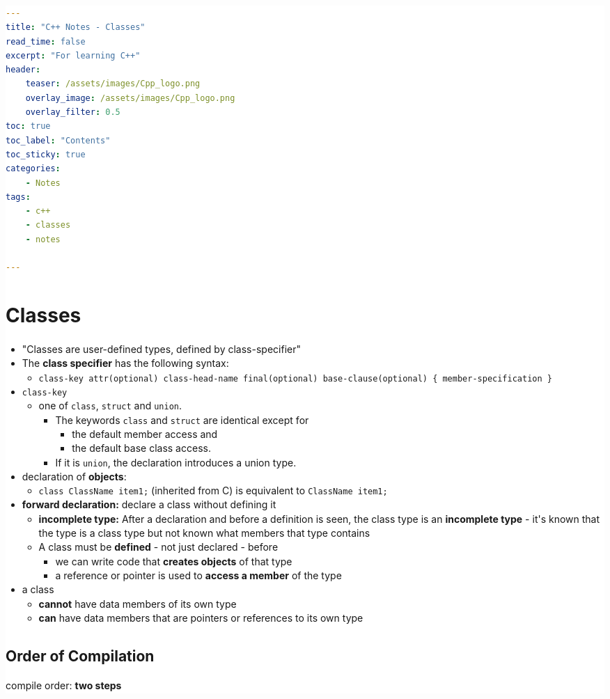 ```yaml
---
title: "C++ Notes - Classes"
read_time: false
excerpt: "For learning C++"
header:
    teaser: /assets/images/Cpp_logo.png
    overlay_image: /assets/images/Cpp_logo.png
    overlay_filter: 0.5 
toc: true
toc_label: "Contents"
toc_sticky: true
categories:
    - Notes
tags:
    - c++
    - classes
    - notes

---
```


# Classes

- "Classes are user-defined types, defined by class-specifier"
- The **class specifier** has the following syntax: 
  - `class-key attr(optional) class-head-name final(optional) base-clause(optional) { member-specification }`
- `class-key`
  - one of `class`, `struct` and `union`. 
    - The keywords `class` and `struct` are identical except for 
      - the default member access and
      - the default base class access.
    - If it is `union`, the declaration introduces a union type. 
- declaration of **objects**:
  - `class ClassName item1;` (inherited from C) is equivalent to `ClassName item1;`
- **forward declaration:** declare a class without defining it
  - **incomplete type:** After a declaration and before a definition is seen, the class type is an **incomplete type** - it's known that the type is a class type but not known what members that type contains
  - A class must be **defined** - not just declared - before
    - we can write code that **creates objects** of that type
    - a reference or pointer is used to **access a member** of the type
- a class 
  - **cannot** have data members of its own type
  - **can** have data members that are pointers or references to its own type

## Order of Compilation

compile order: **two steps** 
